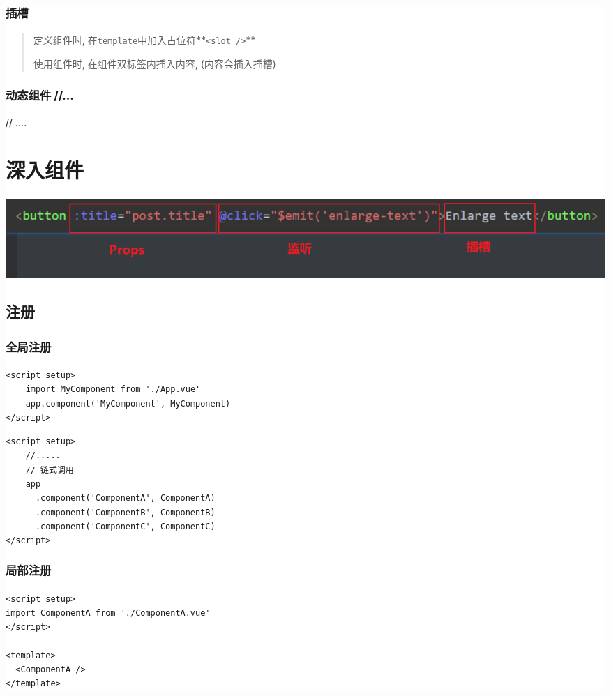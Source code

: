 

### 插槽

> 定义组件时, 在`template`中加入占位符**`<slot />`**
>
> 使用组件时, 在组件双标签内插入内容, (内容会插入插槽)



### 动态组件 //...

// ....



# 深入组件

![image-20231026195154497](./image-20231026195154497.png)

## 注册

### 全局注册

```vue
<script setup>
    import MyComponent from './App.vue'
	app.component('MyComponent', MyComponent)
</script>
```

```vue
<script setup>
    //.....
    // 链式调用
    app
      .component('ComponentA', ComponentA)
      .component('ComponentB', ComponentB)
      .component('ComponentC', ComponentC)
</script>
```



### 局部注册

```vue
<script setup>
import ComponentA from './ComponentA.vue'
</script>

<template>
  <ComponentA />
</template>
```
